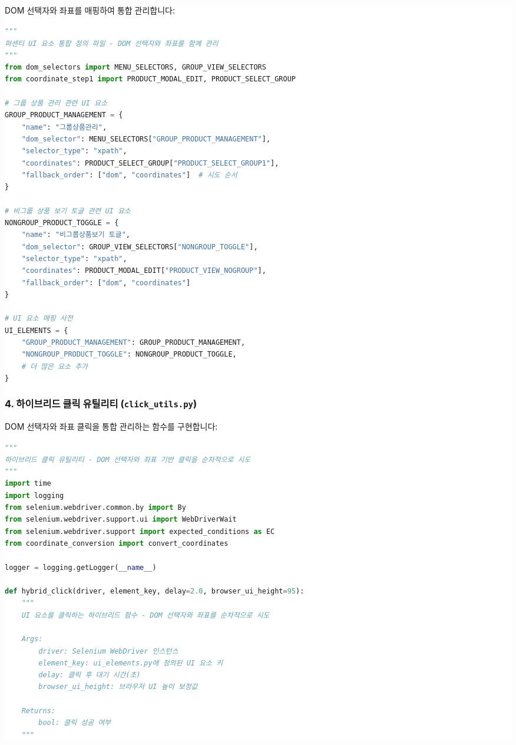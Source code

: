 DOM 선택자와 좌표를 매핑하여 통합 관리합니다:

```python
"""
퍼센티 UI 요소 통합 정의 파일 - DOM 선택자와 좌표를 함께 관리
"""
from dom_selectors import MENU_SELECTORS, GROUP_VIEW_SELECTORS
from coordinate_step1 import PRODUCT_MODAL_EDIT, PRODUCT_SELECT_GROUP

# 그룹 상품 관리 관련 UI 요소
GROUP_PRODUCT_MANAGEMENT = {
    "name": "그룹상품관리",
    "dom_selector": MENU_SELECTORS["GROUP_PRODUCT_MANAGEMENT"],
    "selector_type": "xpath",
    "coordinates": PRODUCT_SELECT_GROUP["PRODUCT_SELECT_GROUP1"],
    "fallback_order": ["dom", "coordinates"]  # 시도 순서
}

# 비그룹 상품 보기 토글 관련 UI 요소
NONGROUP_PRODUCT_TOGGLE = {
    "name": "비그룹상품보기 토글",
    "dom_selector": GROUP_VIEW_SELECTORS["NONGROUP_TOGGLE"],
    "selector_type": "xpath",
    "coordinates": PRODUCT_MODAL_EDIT["PRODUCT_VIEW_NOGROUP"],
    "fallback_order": ["dom", "coordinates"]
}

# UI 요소 매핑 사전
UI_ELEMENTS = {
    "GROUP_PRODUCT_MANAGEMENT": GROUP_PRODUCT_MANAGEMENT,
    "NONGROUP_PRODUCT_TOGGLE": NONGROUP_PRODUCT_TOGGLE,
    # 더 많은 요소 추가
}
```

### 4. 하이브리드 클릭 유틸리티 (`click_utils.py`)

DOM 선택자와 좌표 클릭을 통합 관리하는 함수를 구현합니다:

```python
"""
하이브리드 클릭 유틸리티 - DOM 선택자와 좌표 기반 클릭을 순차적으로 시도
"""
import time
import logging
from selenium.webdriver.common.by import By
from selenium.webdriver.support.ui import WebDriverWait
from selenium.webdriver.support import expected_conditions as EC
from coordinate_conversion import convert_coordinates

logger = logging.getLogger(__name__)

def hybrid_click(driver, element_key, delay=2.0, browser_ui_height=95):
    """
    UI 요소를 클릭하는 하이브리드 함수 - DOM 선택자와 좌표를 순차적으로 시도
    
    Args:
        driver: Selenium WebDriver 인스턴스
        element_key: ui_elements.py에 정의된 UI 요소 키
        delay: 클릭 후 대기 시간(초)
        browser_ui_height: 브라우저 UI 높이 보정값
    
    Returns:
        bool: 클릭 성공 여부
    """
```